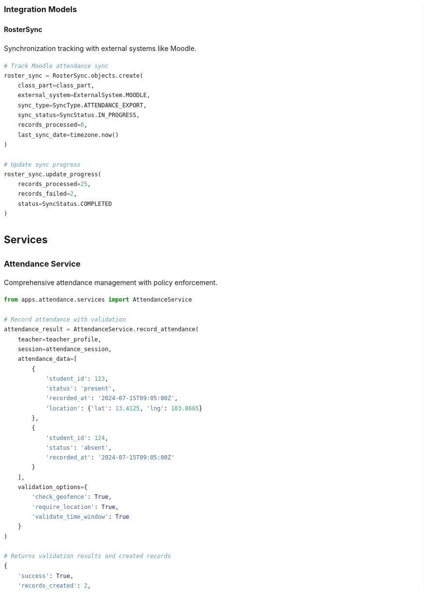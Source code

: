 ```python
```

### Integration Models

#### RosterSync

Synchronization tracking with external systems like Moodle.

```python
# Track Moodle attendance sync
roster_sync = RosterSync.objects.create(
    class_part=class_part,
    external_system=ExternalSystem.MOODLE,
    sync_type=SyncType.ATTENDANCE_EXPORT,
    sync_status=SyncStatus.IN_PROGRESS,
    records_processed=0,
    last_sync_date=timezone.now()
)

# Update sync progress
roster_sync.update_progress(
    records_processed=25,
    records_failed=2,
    status=SyncStatus.COMPLETED
)
```

## Services

### Attendance Service

Comprehensive attendance management with policy enforcement.

```python
from apps.attendance.services import AttendanceService

# Record attendance with validation
attendance_result = AttendanceService.record_attendance(
    teacher=teacher_profile,
    session=attendance_session,
    attendance_data=[
        {
            'student_id': 123,
            'status': 'present',
            'recorded_at': '2024-07-15T09:05:00Z',
            'location': {'lat': 13.4125, 'lng': 103.8665}
        },
        {
            'student_id': 124,
            'status': 'absent',
            'recorded_at': '2024-07-15T09:05:00Z'
        }
    ],
    validation_options={
        'check_geofence': True,
        'require_location': True,
        'validate_time_window': True
    }
)

# Returns validation results and created records
{
    'success': True,
    'records_created': 2,
```